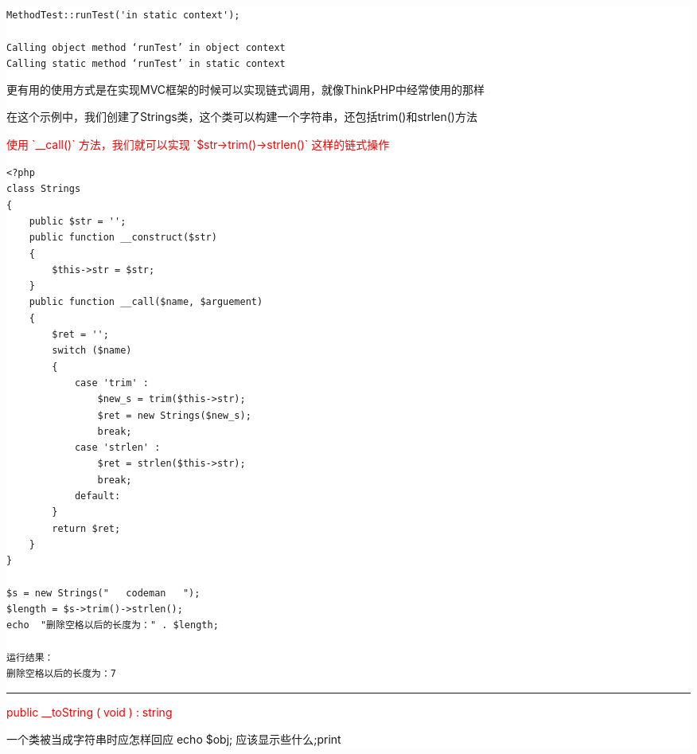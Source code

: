 ```
MethodTest::runTest('in static context');

Calling object method ‘runTest’ in object context
Calling static method ‘runTest’ in static context

```

更有用的使用方式是在实现MVC框架的时候可以实现链式调用，就像ThinkPHP中经常使用的那样

在这个示例中，我们创建了Strings类，这个类可以构建一个字符串，还包括trim()和strlen()方法

<p style="color:red">使用 `__call()` 方法，我们就可以实现 `$str->trim()->strlen()` 这样的链式操作</p>

```
<?php
class Strings
{
    public $str = '';
    public function __construct($str)
    {
        $this->str = $str;
    }
    public function __call($name, $arguement)
    {
        $ret = '';
        switch ($name)
        {
            case 'trim' :
                $new_s = trim($this->str);
                $ret = new Strings($new_s);
                break;
            case 'strlen' :
                $ret = strlen($this->str);
                break;
            default:
        }
        return $ret;
    }
}

$s = new Strings("   codeman   ");
$length = $s->trim()->strlen();
echo  "删除空格以后的长度为：" . $length;

运行结果：
删除空格以后的长度为：7

```

-------------

<p style='color:red'>public __toString ( void ) : string</p>

一个类被当成字符串时应怎样回应 echo $obj; 应该显示些什么;print
